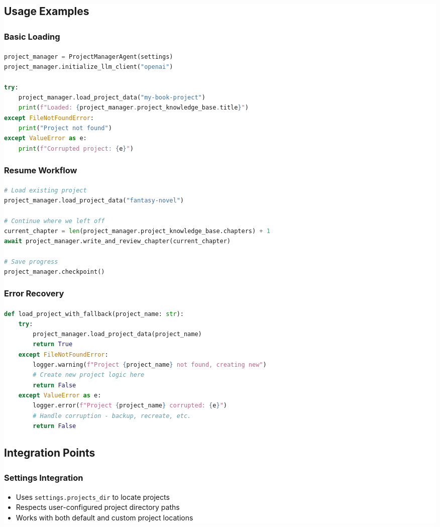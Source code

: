## Usage Examples

### Basic Loading
```python
project_manager = ProjectManagerAgent(settings)
project_manager.initialize_llm_client("openai")

try:
    project_manager.load_project_data("my-book-project")
    print(f"Loaded: {project_manager.project_knowledge_base.title}")
except FileNotFoundError:
    print("Project not found")
except ValueError as e:
    print(f"Corrupted project: {e}")
```

### Resume Workflow
```python
# Load existing project
project_manager.load_project_data("fantasy-novel")

# Continue where we left off
current_chapter = len(project_manager.project_knowledge_base.chapters) + 1
await project_manager.write_and_review_chapter(current_chapter)

# Save progress
project_manager.checkpoint()
```

### Error Recovery
```python
def load_project_with_fallback(project_name: str):
    try:
        project_manager.load_project_data(project_name)
        return True
    except FileNotFoundError:
        logger.warning(f"Project {project_name} not found, creating new")
        # Create new project logic here
        return False
    except ValueError as e:
        logger.error(f"Project {project_name} corrupted: {e}")
        # Handle corruption - backup, recreate, etc.
        return False
```

## Integration Points

### Settings Integration
- Uses `settings.projects_dir` to locate projects
- Respects user-configured project directory paths
- Works with both default and custom project locations
